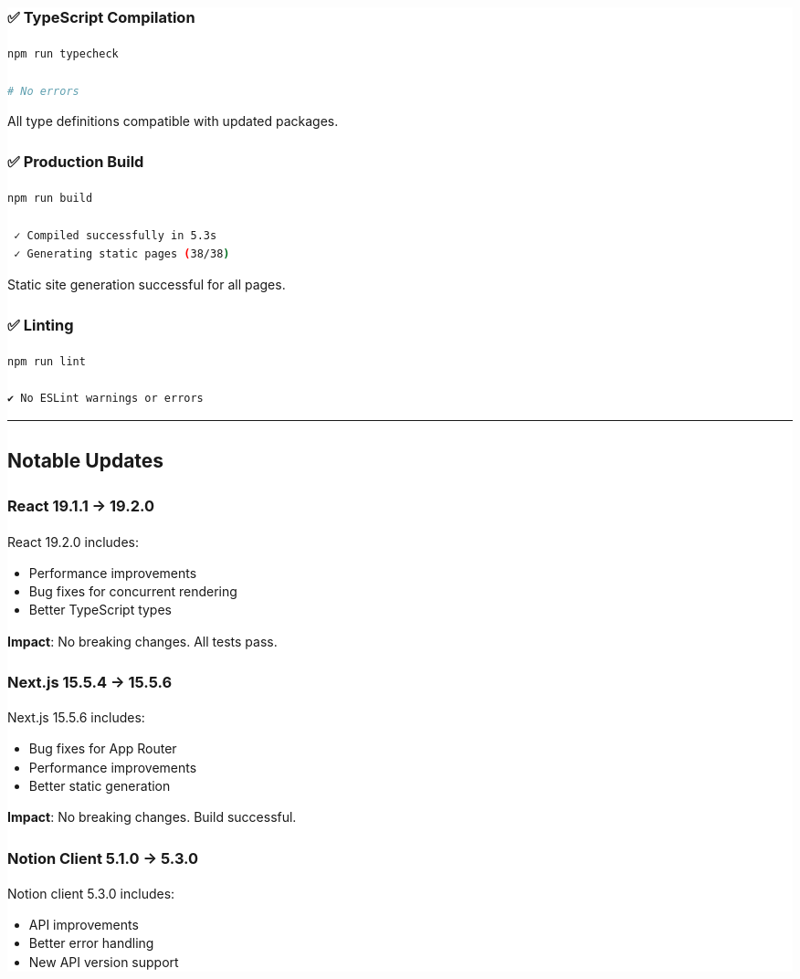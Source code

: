 ### ✅ TypeScript Compilation

```bash
npm run typecheck

# No errors
```

All type definitions compatible with updated packages.

### ✅ Production Build

```bash
npm run build

 ✓ Compiled successfully in 5.3s
 ✓ Generating static pages (38/38)
```

Static site generation successful for all pages.

### ✅ Linting

```bash
npm run lint

✔ No ESLint warnings or errors
```

---

## Notable Updates

### React 19.1.1 → 19.2.0

React 19.2.0 includes:
- Performance improvements
- Bug fixes for concurrent rendering
- Better TypeScript types

**Impact**: No breaking changes. All tests pass.

### Next.js 15.5.4 → 15.5.6

Next.js 15.5.6 includes:
- Bug fixes for App Router
- Performance improvements
- Better static generation

**Impact**: No breaking changes. Build successful.

### Notion Client 5.1.0 → 5.3.0

Notion client 5.3.0 includes:
- API improvements
- Better error handling
- New API version support
